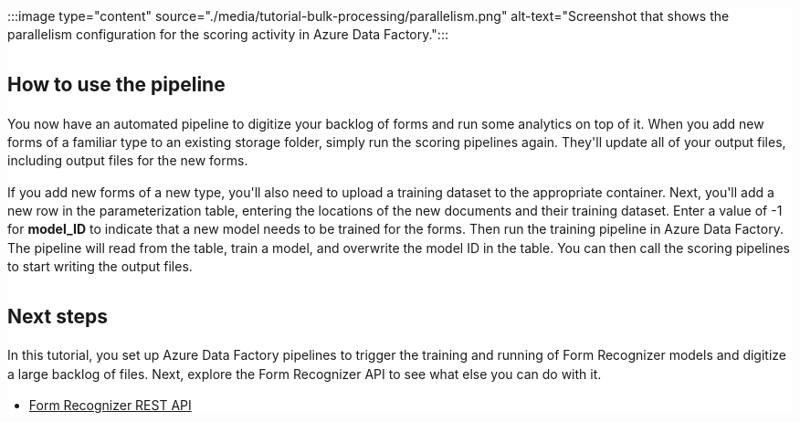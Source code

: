 :::image type="content" source="./media/tutorial-bulk-processing/parallelism.png" alt-text="Screenshot that shows the parallelism configuration for the scoring activity in Azure Data Factory.":::

## How to use the pipeline

You now have an automated pipeline to digitize your backlog of forms and run some analytics on top of it. When you add new forms of a familiar type to an existing storage folder, simply run the scoring pipelines again. They'll update all of your output files, including output files for the new forms. 

If you add new forms of a new type, you'll also need to upload a training dataset to the appropriate container. Next, you'll add a new row in the parameterization table, entering the locations of the new documents and their training dataset. Enter a value of -1 for **model_ID** to indicate that a new model needs to be trained for the forms. Then run the training pipeline in Azure Data Factory. The pipeline will read from the table, train a model, and overwrite the model ID in the table. You can then call the scoring pipelines to start writing the output files.

## Next steps

In this tutorial, you set up Azure Data Factory pipelines to trigger the training and running of Form Recognizer models and digitize a large backlog of files. Next, explore the Form Recognizer API to see what else you can do with it.

* [Form Recognizer REST API](https://westcentralus.dev.cognitive.microsoft.com/docs/services/form-recognizer-api-v2-1-preview-2/operations/AnalyzeBusinessCardAsync)
